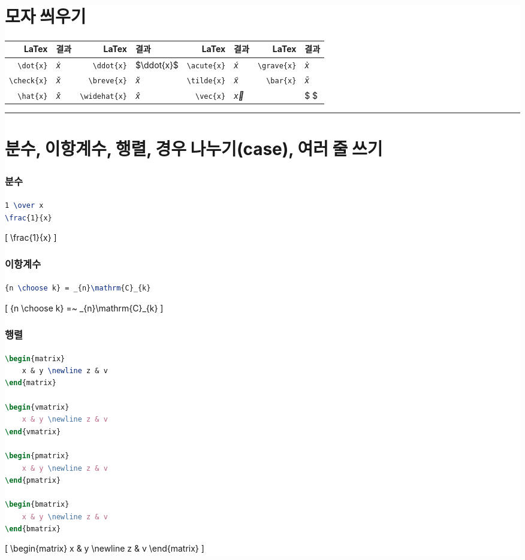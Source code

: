 
# 모자 씌우기

|LaTex|결과|LaTex|결과|LaTex|결과|LaTex|결과|
|---:|:---|---:|:---|---:|:---|---:|:---|
|```\dot{x}```|$\dot{x}$|```\ddot{x}```|$\ddot{x}$|```\acute{x}```|$\acute{x}$|```\grave{x}```|$\grave{x}$|
|```\check{x}```|$\check{x}$|```\breve{x}```|$\breve{x}$|```\tilde{x}```|$\tilde{x}$|```\bar{x}```|$\bar{x}$|
|```\hat{x}```|$\hat{x}$|```\widehat{x}```|$\widehat{x}$|```\vec{x}```|$\vec{x}$|``` ```|$ $|

---

# 분수, 이항계수, 행렬, 경우 나누기(case), 여러 줄 쓰기

### 분수

```latex
1 \over x
\frac{1}{x}
```

\[ 
    \frac{1}{x}
\]

### 이항계수

```latex
{n \choose k} = _{n}\mathrm{C}_{k}
```

\[
    {n \choose k} =~ \_{n}\mathrm{C}_{k}
\]

### 행렬

```latex
\begin{matrix}
    x & y \newline z & v
\end{matrix}

\begin{vmatrix}
    x & y \newline z & v
\end{vmatrix}

\begin{pmatrix}
    x & y \newline z & v
\end{pmatrix}

\begin{bmatrix}
    x & y \newline z & v
\end{bmatrix}

```
\[
    \begin{matrix}
        x & y \newline z & v
    \end{matrix} 
\]
